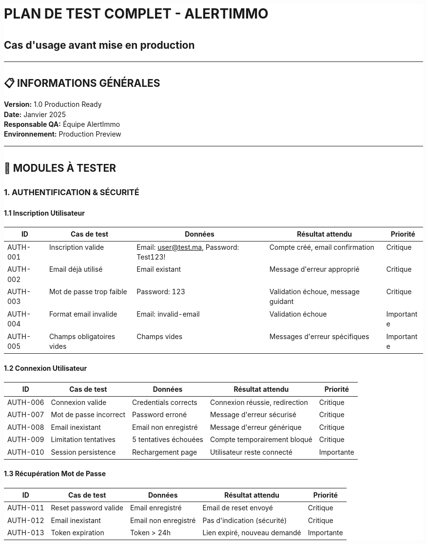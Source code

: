 # PLAN DE TEST COMPLET - ALERTIMMO
## Cas d'usage avant mise en production

---

## 📋 INFORMATIONS GÉNÉRALES

**Version:** 1.0 Production Ready  
**Date:** Janvier 2025  
**Responsable QA:** Équipe AlertImmo  
**Environnement:** Production Preview  

---

## 🎯 MODULES À TESTER

### 1. AUTHENTIFICATION & SÉCURITÉ
#### 1.1 Inscription Utilisateur
| ID | Cas de test | Données | Résultat attendu | Priorité |
|----|-------------|---------|------------------|----------|
| AUTH-001 | Inscription valide | Email: user@test.ma, Password: Test123! | Compte créé, email confirmation | Critique |
| AUTH-002 | Email déjà utilisé | Email existant | Message d'erreur approprié | Critique |
| AUTH-003 | Mot de passe trop faible | Password: 123 | Validation échoue, message guidant | Critique |
| AUTH-004 | Format email invalide | Email: invalid-email | Validation échoue | Importante |
| AUTH-005 | Champs obligatoires vides | Champs vides | Messages d'erreur spécifiques | Importante |

#### 1.2 Connexion Utilisateur
| ID | Cas de test | Données | Résultat attendu | Priorité |
|----|-------------|---------|------------------|----------|
| AUTH-006 | Connexion valide | Credentials corrects | Connexion réussie, redirection | Critique |
| AUTH-007 | Mot de passe incorrect | Password erroné | Message d'erreur sécurisé | Critique |
| AUTH-008 | Email inexistant | Email non enregistré | Message d'erreur générique | Critique |
| AUTH-009 | Limitation tentatives | 5 tentatives échouées | Compte temporairement bloqué | Critique |
| AUTH-010 | Session persistence | Rechargement page | Utilisateur reste connecté | Importante |

#### 1.3 Récupération Mot de Passe
| ID | Cas de test | Données | Résultat attendu | Priorité |
|----|-------------|---------|------------------|----------|
| AUTH-011 | Reset password valide | Email enregistré | Email de reset envoyé | Critique |
| AUTH-012 | Email inexistant | Email non enregistré | Pas d'indication (sécurité) | Critique |
| AUTH-013 | Token expiration | Token > 24h | Lien expiré, nouveau demandé | Importante |
